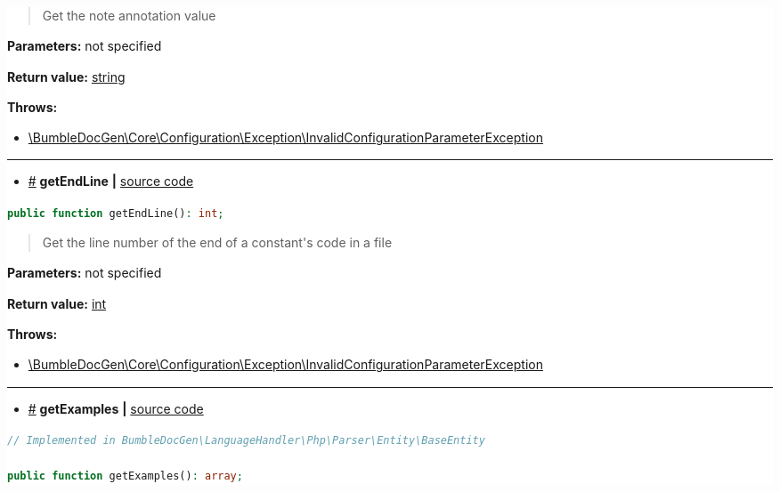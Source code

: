 <blockquote>Get the note annotation value</blockquote>

<b>Parameters:</b> not specified

<b>Return value:</b> <a href='https://www.php.net/manual/en/language.types.string.php'>string</a>


<b>Throws:</b>
<ul>
<li>
    <a href="/docs/tech/2.parser/reflectionApi/php/classes/InvalidConfigurationParameterException.md">\BumbleDocGen\Core\Configuration\Exception\InvalidConfigurationParameterException</a></li>

</ul>

</div>
<hr>
<div class='method_description-block'>

<ul>
<li><a name="mgetendline" href="#mgetendline">#</a>
 <b>getEndLine</b>
    <b>|</b> <a href="https://github.com/bumble-tech/bumble-doc-gen/blob/master/src/LanguageHandler/Php/Parser/Entity/SubEntity/ClassConstant/ClassConstantEntity.php#L216">source code</a></li>
</ul>

```php
public function getEndLine(): int;
```

<blockquote>Get the line number of the end of a constant&#039;s code in a file</blockquote>

<b>Parameters:</b> not specified

<b>Return value:</b> <a href='https://www.php.net/manual/en/language.types.integer.php'>int</a>


<b>Throws:</b>
<ul>
<li>
    <a href="/docs/tech/2.parser/reflectionApi/php/classes/InvalidConfigurationParameterException.md">\BumbleDocGen\Core\Configuration\Exception\InvalidConfigurationParameterException</a></li>

</ul>

</div>
<hr>
<div class='method_description-block'>

<ul>
<li><a name="mgetexamples" href="#mgetexamples">#</a>
 <b>getExamples</b>
    <b>|</b> <a href="https://github.com/bumble-tech/bumble-doc-gen/blob/master/src/LanguageHandler/Php/Parser/Entity/BaseEntity.php#L578">source code</a></li>
</ul>

```php
// Implemented in BumbleDocGen\LanguageHandler\Php\Parser\Entity\BaseEntity

public function getExamples(): array;
```
